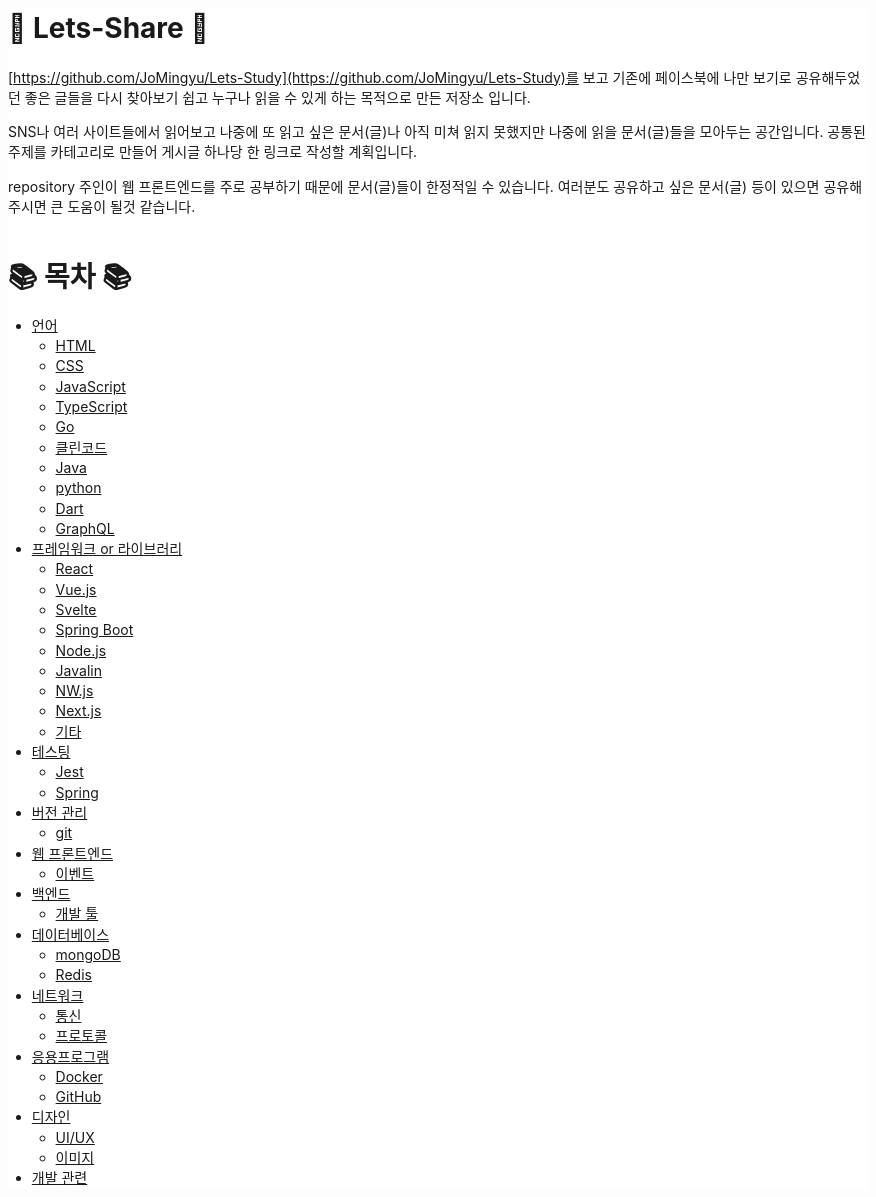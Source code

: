 # 🍎 Lets-Share 🍎

[https://github.com/JoMingyu/Lets-Study](https://github.com/JoMingyu/Lets-Study)를 보고 기존에 페이스북에 나만 보기로 공유해두었던 좋은 글들을 다시 찾아보기 쉽고 누구나 읽을 수 있게 하는 목적으로 만든 저장소 입니다.

SNS나 여러 사이트들에서 읽어보고 나중에 또 읽고 싶은 문서(글)나 아직 미쳐 읽지 못했지만 나중에 읽을 문서(글)들을 모아두는 공간입니다. 공통된 주제를 카테고리로 만들어 게시글 하나당 한 링크로 작성할 계획입니다.

repository 주인이 웹 프론트엔드를 주로 공부하기 때문에 문서(글)들이 한정적일 수 있습니다. 여러분도 공유하고 싶은 문서(글) 등이 있으면 공유해주시면 큰 도움이 될것 같습니다.

# 📚 목차 📚

- [언어](#언어)
  - [HTML](#HTML)
  - [CSS](#CSS)
  - [JavaScript](#JavaScript)
  - [TypeScript](#TypeScript)
  - [Go](#Go)
  - [클린코드](#클린코드)
  - [Java](#Java)
  - [python](#python)
  - [Dart](#Dart)
  - [GraphQL](#GraphQL)
- [프레임워크 or 라이브러리](#프레임워크-or-라이브러리)
  - [React](#React)
  - [Vue.js](#vuejs)
  - [Svelte](#Svelte)
  - [Spring Boot](#Spring-Boot)
  - [Node.js](#nodejs)
  - [Javalin](#Javalin)
  - [NW.js](#nwjs)
  - [Next.js](#nextjs)
  - [기타](#기타)
- [테스팅](#테스팅)
  - [Jest](#Jest)
  - [Spring](#Spring)
- [버전 관리](#버전-관리)
  - [git](#git)
- [웹 프론트엔드](#웹-프론트엔드)
  - [이벤트](#이벤트)
- [백엔드](#백엔드)
  - [개발 툴](#개발-툴)
- [데이터베이스](#데이터베이스)
  - [mongoDB](#mongoDB)
  - [Redis](#Redis)
- [네트워크](#네트워크)
  - [통신](#통신)
  - [프로토콜](#프로토콜)
- [응용프로그램](#응용프로그램)
  - [Docker](#Docker)
  - [GitHub](#GitHub)
- [디자인](#디자인)
  - [UI/UX](#UIUX)
  - [이미지](#이미지)
- [개발 관련](#개발-관련)
